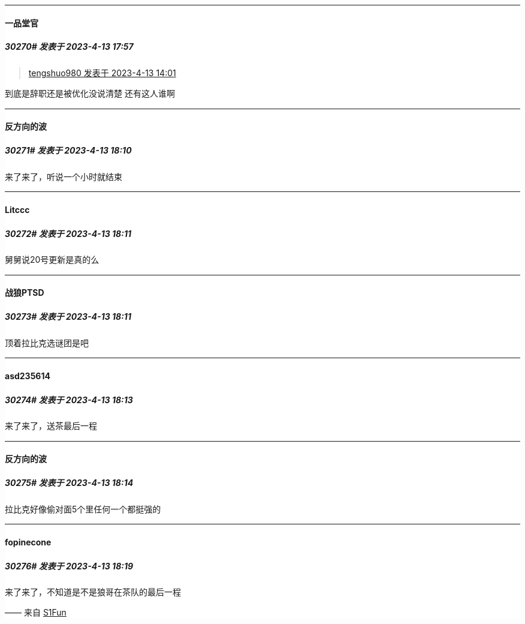 
*****

####  一品堂官  
##### 30270#       发表于 2023-4-13 17:57

<blockquote><a href="httphttps://bbs.saraba1st.com/2b/forum.php?mod=redirect&amp;goto=findpost&amp;pid=60436588&amp;ptid=2102325" target="_blank">tengshuo980 发表于 2023-4-13 14:01</a></blockquote>
到底是辞职还是被优化没说清楚 还有这人谁啊


*****

####  反方向的波  
##### 30271#       发表于 2023-4-13 18:10

来了来了，听说一个小时就结束


*****

####  Litccc  
##### 30272#       发表于 2023-4-13 18:11

舅舅说20号更新是真的么

*****

####  战狼PTSD  
##### 30273#       发表于 2023-4-13 18:11

顶着拉比克选谜团是吧

*****

####  asd235614  
##### 30274#       发表于 2023-4-13 18:13

来了来了，送茶最后一程

*****

####  反方向的波  
##### 30275#       发表于 2023-4-13 18:14

拉比克好像偷对面5个里任何一个都挺强的

*****

####  fopinecone  
##### 30276#       发表于 2023-4-13 18:19

来了来了，不知道是不是狼哥在茶队的最后一程

—— 来自 [S1Fun](https://s1fun.koalcat.com)
